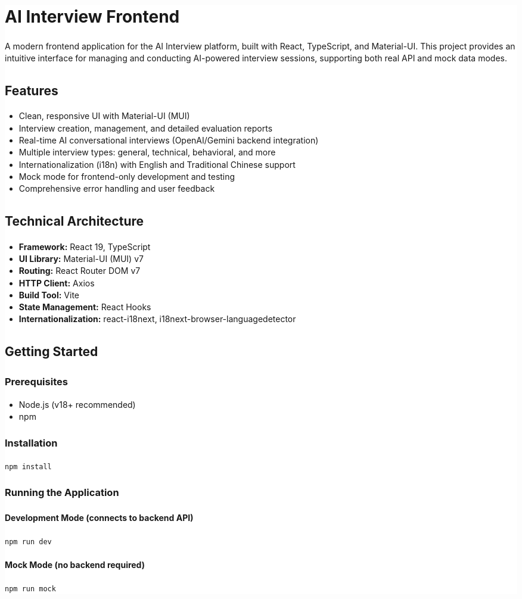 # AI Interview Frontend

A modern frontend application for the AI Interview platform, built with React, TypeScript, and Material-UI. This project provides an intuitive interface for managing and conducting AI-powered interview sessions, supporting both real API and mock data modes.

## Features

- Clean, responsive UI with Material-UI (MUI)
- Interview creation, management, and detailed evaluation reports
- Real-time AI conversational interviews (OpenAI/Gemini backend integration)
- Multiple interview types: general, technical, behavioral, and more
- Internationalization (i18n) with English and Traditional Chinese support
- Mock mode for frontend-only development and testing
- Comprehensive error handling and user feedback

## Technical Architecture

- **Framework:** React 19, TypeScript
- **UI Library:** Material-UI (MUI) v7
- **Routing:** React Router DOM v7
- **HTTP Client:** Axios
- **Build Tool:** Vite
- **State Management:** React Hooks
- **Internationalization:** react-i18next, i18next-browser-languagedetector

## Getting Started

### Prerequisites

- Node.js (v18+ recommended)
- npm

### Installation

```bash
npm install
```

### Running the Application

#### Development Mode (connects to backend API)

```bash
npm run dev
```

#### Mock Mode (no backend required)

```bash
npm run mock
```
